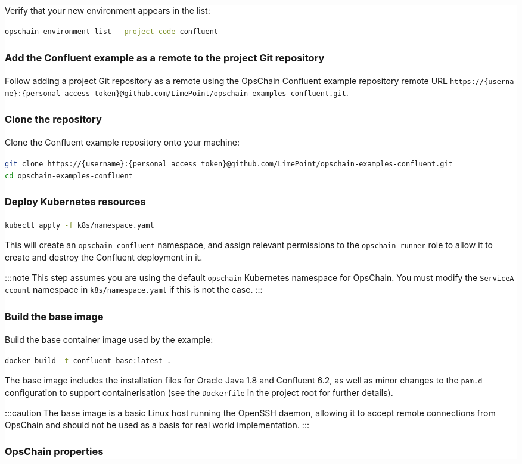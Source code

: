 Verify that your new environment appears in the list:

```bash
opschain environment list --project-code confluent
```

### Add the Confluent example as a remote to the project Git repository

Follow [adding a project Git repository as a remote](/docs/reference/project-git-repositories.md#adding-a-project-git-repository-as-a-remote) using the [OpsChain Confluent example repository](https://github.com/LimePoint/opschain-examples-confluent) remote URL `https://{username}:{personal access token}@github.com/LimePoint/opschain-examples-confluent.git`.

### Clone the repository

Clone the Confluent example repository onto your machine:

```bash
git clone https://{username}:{personal access token}@github.com/LimePoint/opschain-examples-confluent.git
cd opschain-examples-confluent
```

### Deploy Kubernetes resources

```bash
kubectl apply -f k8s/namespace.yaml
```

This will create an `opschain-confluent` namespace, and assign relevant permissions to the `opschain-runner` role to allow it to create and destroy the Confluent deployment in it.

:::note
This step assumes you are using the default `opschain` Kubernetes namespace for OpsChain. You must modify the `ServiceAccount` namespace in `k8s/namespace.yaml` if this is not the case.
:::

### Build the base image

Build the base container image used by the example:

```bash
docker build -t confluent-base:latest .
```

The base image includes the installation files for Oracle Java 1.8 and Confluent 6.2, as well as minor changes to the `pam.d` configuration to support containerisation (see the `Dockerfile` in the project root for further details).

:::caution
The base image is a basic Linux host running the OpenSSH daemon, allowing it to accept remote connections from OpsChain and should not be used as a basis for real world implementation.
:::

### OpsChain properties

